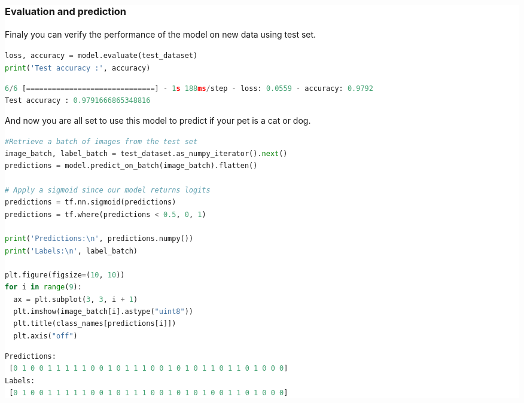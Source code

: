 ### Evaluation and prediction

Finaly you can verify the performance of the model on new data using test set.

```py
loss, accuracy = model.evaluate(test_dataset)
print('Test accuracy :', accuracy) 
```

```py
6/6 [==============================] - 1s 188ms/step - loss: 0.0559 - accuracy: 0.9792
Test accuracy : 0.9791666865348816

```

And now you are all set to use this model to predict if your pet is a cat or dog.

```py
#Retrieve a batch of images from the test set
image_batch, label_batch = test_dataset.as_numpy_iterator().next()
predictions = model.predict_on_batch(image_batch).flatten()

# Apply a sigmoid since our model returns logits
predictions = tf.nn.sigmoid(predictions)
predictions = tf.where(predictions < 0.5, 0, 1)

print('Predictions:\n', predictions.numpy())
print('Labels:\n', label_batch)

plt.figure(figsize=(10, 10))
for i in range(9):
  ax = plt.subplot(3, 3, i + 1)
  plt.imshow(image_batch[i].astype("uint8"))
  plt.title(class_names[predictions[i]])
  plt.axis("off") 
```

```py
Predictions:
 [0 1 0 0 1 1 1 1 1 0 0 1 0 1 1 1 0 0 1 0 1 0 1 1 0 1 1 0 1 0 0 0]
Labels:
 [0 1 0 0 1 1 1 1 1 0 0 1 0 1 1 1 0 0 1 0 1 0 1 0 0 1 1 0 1 0 0 0]

```
